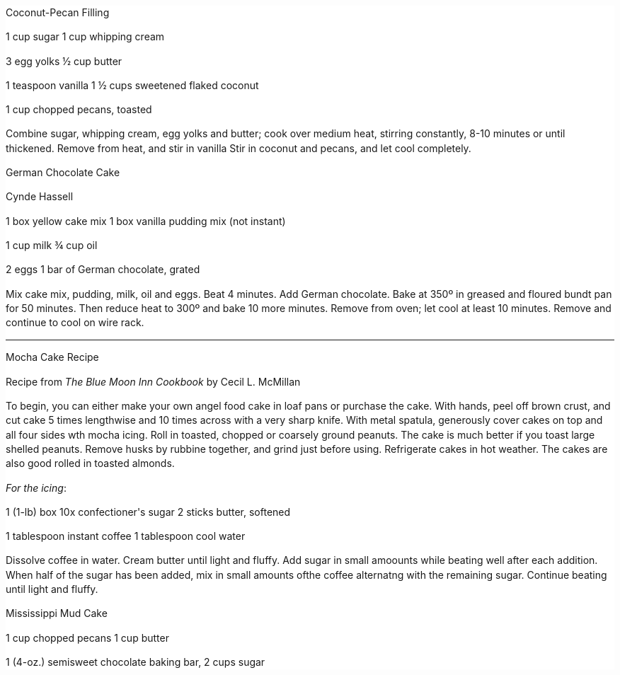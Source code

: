 Coconut-Pecan Filling

1 cup sugar 1 cup whipping cream

3 egg yolks ½ cup butter

1 teaspoon vanilla 1 ½ cups sweetened flaked coconut

1 cup chopped pecans, toasted

Combine sugar, whipping cream, egg yolks and butter; cook over medium
heat, stirring constantly, 8-10 minutes or until thickened. Remove from
heat, and stir in vanilla Stir in coconut and pecans, and let cool
completely.

German Chocolate Cake

Cynde Hassell

1 box yellow cake mix 1 box vanilla pudding mix (not instant)

1 cup milk ¾ cup oil

2 eggs 1 bar of German chocolate, grated

Mix cake mix, pudding, milk, oil and eggs. Beat 4 minutes. Add German
chocolate. Bake at 350º in greased and floured bundt pan for 50 minutes.
Then reduce heat to 300º and bake 10 more minutes. Remove from oven; let
cool at least 10 minutes. Remove and continue to cool on wire rack.

****

Mocha Cake Recipe

Recipe from *The Blue Moon Inn Cookbook* by Cecil L. McMillan

To begin, you can either make your own angel food cake in loaf pans or
purchase the cake. With hands, peel off brown crust, and cut cake 5
times lengthwise and 10 times across with a very sharp knife. With metal
spatula, generously cover cakes on top and all four sides wth mocha
icing. Roll in toasted, chopped or coarsely ground peanuts. The cake is
much better if you toast large shelled peanuts. Remove husks by rubbine
together, and grind just before using. Refrigerate cakes in hot weather.
The cakes are also good rolled in toasted almonds.

*For the icing*:

1 (1-lb) box 10x confectioner\'s sugar 2 sticks butter, softened

1 tablespoon instant coffee 1 tablespoon cool water

Dissolve coffee in water. Cream butter until light and fluffy. Add sugar
in small amoounts while beating well after each addition. When half of
the sugar has been added, mix in small amounts ofthe coffee alternatng
with the remaining sugar. Continue beating until light and fluffy.

Mississippi Mud Cake

1 cup chopped pecans 1 cup butter

1 (4-oz.) semisweet chocolate baking bar, 2 cups sugar
